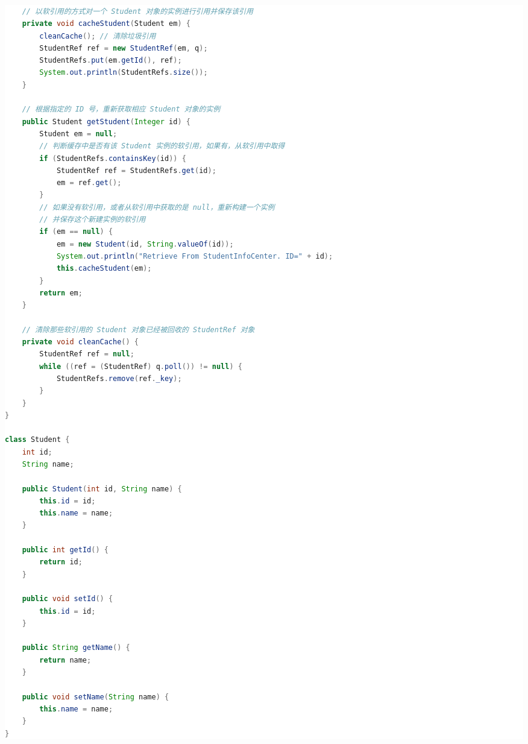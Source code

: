 ```java
    // 以软引用的方式对一个 Student 对象的实例进行引用并保存该引用
    private void cacheStudent(Student em) {
        cleanCache(); // 清除垃圾引用
        StudentRef ref = new StudentRef(em, q);
        StudentRefs.put(em.getId(), ref);
        System.out.println(StudentRefs.size());
    }

    // 根据指定的 ID 号，重新获取相应 Student 对象的实例
    public Student getStudent(Integer id) {
        Student em = null;
        // 判断缓存中是否有该 Student 实例的软引用，如果有，从软引用中取得
        if (StudentRefs.containsKey(id)) {
            StudentRef ref = StudentRefs.get(id);
            em = ref.get();
        }
        // 如果没有软引用，或者从软引用中获取的是 null，重新构建一个实例
        // 并保存这个新建实例的软引用
        if (em == null) {
            em = new Student(id, String.valueOf(id));
            System.out.println("Retrieve From StudentInfoCenter. ID=" + id);
            this.cacheStudent(em);
        }
        return em;
    }

    // 清除那些软引用的 Student 对象已经被回收的 StudentRef 对象
    private void cleanCache() {
        StudentRef ref = null;
        while ((ref = (StudentRef) q.poll()) != null) {
            StudentRefs.remove(ref._key);
        }
    }
}

class Student {
    int id;
    String name;

    public Student(int id, String name) {
        this.id = id;
        this.name = name;
    }

    public int getId() {
        return id;
    }

    public void setId() {
        this.id = id;
    }

    public String getName() {
        return name;
    }

    public void setName(String name) {
        this.name = name;
    }
}
```
